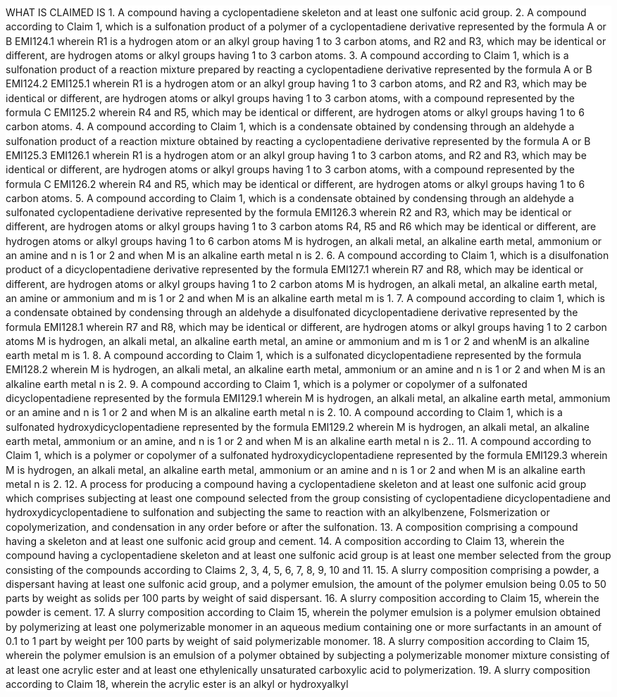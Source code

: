 WHAT IS CLAIMED IS 1. A compound having a cyclopentadiene skeleton and at least one sulfonic acid group. 2. A compound according to Claim 1, which is a sulfonation product of a polymer of a cyclopentadiene derivative represented by the formula A or B EMI124.1 wherein R1 is a hydrogen atom or an alkyl group having 1 to 3 carbon atoms, and R2 and R3, which may be identical or different, are hydrogen atoms or alkyl groups having 1 to 3 carbon atoms. 3. A compound according to Claim 1, which is a sulfonation product of a reaction mixture prepared by reacting a cyclopentadiene derivative represented by the formula A or B EMI124.2 EMI125.1 wherein R1 is a hydrogen atom or an alkyl group having 1 to 3 carbon atoms, and R2 and R3, which may be identical or different, are hydrogen atoms or alkyl groups having 1 to 3 carbon atoms, with a compound represented by the formula C EMI125.2 wherein R4 and R5, which may be identical or different, are hydrogen atoms or alkyl groups having 1 to 6 carbon atoms. 4. A compound according to Claim 1, which is a condensate obtained by condensing through an aldehyde a sulfonation product of a reaction mixture obtained by reacting a cyclopentadiene derivative represented by the formula A or B EMI125.3 EMI126.1 wherein R1 is a hydrogen atom or an alkyl group having 1 to 3 carbon atoms, and R2 and R3, which may be identical or different, are hydrogen atoms or alkyl groups having 1 to 3 carbon atoms, with a compound represented by the formula C EMI126.2 wherein R4 and R5, which may be identical or different, are hydrogen atoms or alkyl groups having 1 to 6 carbon atoms. 5. A compound according to Claim 1, which is a condensate obtained by condensing through an aldehyde a sulfonated cyclopentadiene derivative represented by the formula EMI126.3 wherein R2 and R3, which may be identical or different, are hydrogen atoms or alkyl groups having 1 to 3 carbon atoms R4, R5 and R6 which may be identical or different, are hydrogen atoms or alkyl groups having 1 to 6 carbon atoms M is hydrogen, an alkali metal, an alkaline earth metal, ammonium or an amine and n is 1 or 2 and when M is an alkaline earth metal n is 2. 6. A compound according to Claim 1, which is a disulfonation product of a dicyclopentadiene derivative represented by the formula EMI127.1 wherein R7 and R8, which may be identical or different, are hydrogen atoms or alkyl groups having 1 to 2 carbon atoms M is hydrogen, an alkali metal, an alkaline earth metal, an amine or ammonium and m is 1 or 2 and when M is an alkaline earth metal m is 1. 7. A compound according to claim 1, which is a condensate obtained by condensing through an aldehyde a disulfonated dicyclopentadiene derivative represented by the formula EMI128.1 wherein R7 and R8, which may be identical or different, are hydrogen atoms or alkyl groups having 1 to 2 carbon atoms M is hydrogen, an alkali metal, an alkaline earth metal, an amine or ammonium and m is 1 or 2 and whenM is an alkaline earth metal m is 1. 8. A compound according to Claim 1, which is a sulfonated dicyclopentadiene represented by the formula EMI128.2 wherein M is hydrogen, an alkali metal, an alkaline earth metal, ammonium or an amine and n is 1 or 2 and when M is an alkaline earth metal n is 2. 9. A compound according to Claim 1, which is a polymer or copolymer of a sulfonated dicyclopentadiene represented by the formula EMI129.1 wherein M is hydrogen, an alkali metal, an alkaline earth metal, ammonium or an amine and n is 1 or 2 and when M is an alkaline earth metal n is 2. 10. A compound according to Claim 1, which is a sulfonated hydroxydicyclopentadiene represented by the formula EMI129.2 wherein M is hydrogen, an alkali metal, an alkaline earth metal, ammonium or an amine, and n is 1 or 2 and when M is an alkaline earth metal n is 2.. 11. A compound according to Claim 1, which is a polymer or copolymer of a sulfonated hydroxydicyclopentadiene represented by the formula EMI129.3 wherein M is hydrogen, an alkali metal, an alkaline earth metal, ammonium or an amine and n is 1 or 2 and when M is an alkaline earth metal n is 2. 12. A process for producing a compound having a cyclopentadiene skeleton and at least one sulfonic acid group which comprises subjecting at least one compound selected from the group consisting of cyclopentadiene dicyclopentadiene and hydroxydicyclopentadiene to sulfonation and subjecting the same to reaction with an alkylbenzene, Folsmerization or copolymerization, and condensation in any order before or after the sulfonation. 13. A composition comprising a compound having a skeleton and at least one sulfonic acid group and cement. 14. A composition according to Claim 13, wherein the compound having a cyclopentadiene skeleton and at least one sulfonic acid group is at least one member selected from the group consisting of the compounds according to Claims 2, 3, 4, 5, 6, 7, 8, 9, 10 and 11. 15. A slurry composition comprising a powder, a dispersant having at least one sulfonic acid group, and a polymer emulsion, the amount of the polymer emulsion being 0.05 to 50 parts by weight as solids per 100 parts by weight of said dispersant. 16. A slurry composition according to Claim 15, wherein the powder is cement. 17. A slurry composition according to Claim 15, wherein the polymer emulsion is a polymer emulsion obtained by polymerizing at least one polymerizable monomer in an aqueous medium containing one or more surfactants in an amount of 0.1 to 1 part by weight per 100 parts by weight of said polymerizable monomer. 18. A slurry composition according to Claim 15, wherein the polymer emulsion is an emulsion of a polymer obtained by subjecting a polymerizable monomer mixture consisting of at least one acrylic ester and at least one ethylenically unsaturated carboxylic acid to polymerization. 19. A slurry composition according to Claim 18, wherein the acrylic ester is an alkyl or hydroxyalkyl
